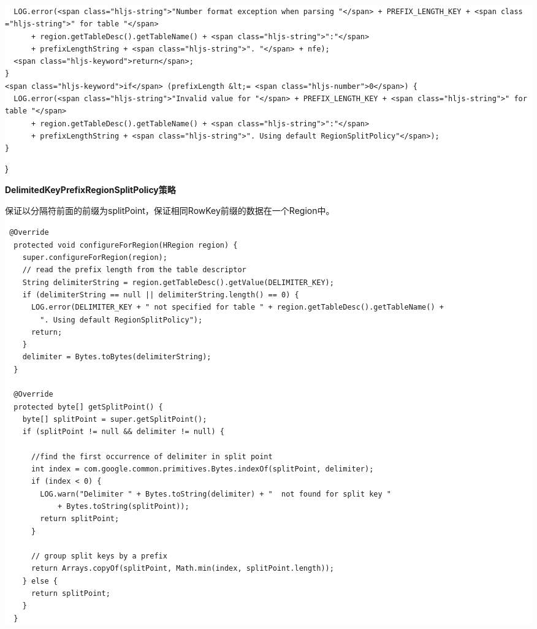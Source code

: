       LOG.error(<span class="hljs-string">"Number format exception when parsing "</span> + PREFIX_LENGTH_KEY + <span class="hljs-string">" for table "</span>
          + region.getTableDesc().getTableName() + <span class="hljs-string">":"</span>
          + prefixLengthString + <span class="hljs-string">". "</span> + nfe);
      <span class="hljs-keyword">return</span>;
    }
    <span class="hljs-keyword">if</span> (prefixLength &lt;= <span class="hljs-number">0</span>) {
      LOG.error(<span class="hljs-string">"Invalid value for "</span> + PREFIX_LENGTH_KEY + <span class="hljs-string">" for table "</span>
          + region.getTableDesc().getTableName() + <span class="hljs-string">":"</span>
          + prefixLengthString + <span class="hljs-string">". Using default RegionSplitPolicy"</span>);
    }
  }</code></pre>

<p><strong>DelimitedKeyPrefixRegionSplitPolicy策略</strong></p>

<p>保证以分隔符前面的前缀为splitPoint，保证相同RowKey前缀的数据在一个Region中。</p>



<pre class="prettyprint"><code class=" hljs java"> <span class="hljs-annotation">@Override</span>
  <span class="hljs-keyword">protected</span> <span class="hljs-keyword">void</span> <span class="hljs-title">configureForRegion</span>(HRegion region) {
    <span class="hljs-keyword">super</span>.configureForRegion(region);
    <span class="hljs-comment">// read the prefix length from the table descriptor</span>
    String delimiterString = region.getTableDesc().getValue(DELIMITER_KEY);
    <span class="hljs-keyword">if</span> (delimiterString == <span class="hljs-keyword">null</span> || delimiterString.length() == <span class="hljs-number">0</span>) {
      LOG.error(DELIMITER_KEY + <span class="hljs-string">" not specified for table "</span> + region.getTableDesc().getTableName() +
        <span class="hljs-string">". Using default RegionSplitPolicy"</span>);
      <span class="hljs-keyword">return</span>;
    }
    delimiter = Bytes.toBytes(delimiterString);
  }

  <span class="hljs-annotation">@Override</span>
  <span class="hljs-keyword">protected</span> <span class="hljs-keyword">byte</span>[] <span class="hljs-title">getSplitPoint</span>() {
    <span class="hljs-keyword">byte</span>[] splitPoint = <span class="hljs-keyword">super</span>.getSplitPoint();
    <span class="hljs-keyword">if</span> (splitPoint != <span class="hljs-keyword">null</span> &amp;&amp; delimiter != <span class="hljs-keyword">null</span>) {

      <span class="hljs-comment">//find the first occurrence of delimiter in split point</span>
      <span class="hljs-keyword">int</span> index = com.google.common.primitives.Bytes.indexOf(splitPoint, delimiter);
      <span class="hljs-keyword">if</span> (index &lt; <span class="hljs-number">0</span>) {
        LOG.warn(<span class="hljs-string">"Delimiter "</span> + Bytes.toString(delimiter) + <span class="hljs-string">"  not found for split key "</span>
            + Bytes.toString(splitPoint));
        <span class="hljs-keyword">return</span> splitPoint;
      }

      <span class="hljs-comment">// group split keys by a prefix</span>
      <span class="hljs-keyword">return</span> Arrays.copyOf(splitPoint, Math.min(index, splitPoint.length));
    } <span class="hljs-keyword">else</span> {
      <span class="hljs-keyword">return</span> splitPoint;
    }
  }</code></pre>

